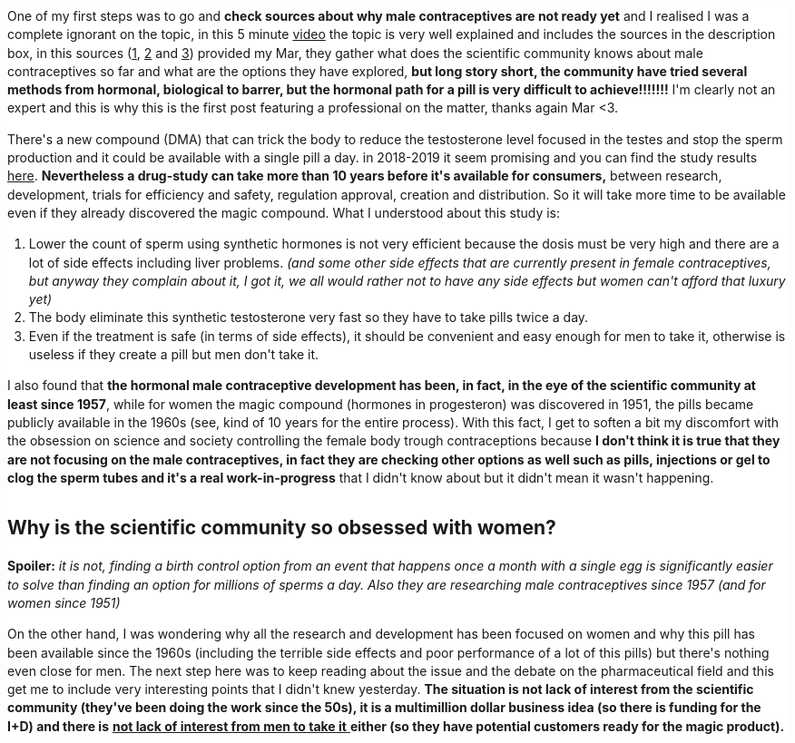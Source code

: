 One of my first steps was to go and **check sources about why male contraceptives are not ready yet** and I realised I was a complete ignorant on the topic, in this 5 minute [video](https://www.youtube.com/watch?v=wYXI0Vt9oPU) the topic is very well explained and includes the sources in the description box, in this sources ([1](https://www.ncbi.nlm.nih.gov/pmc/articles/PMC5675331/), [2](https://watermark.silverchair.com/edrv0735.pdf?token=AQECAHi208BE49Ooan9kkhW_Ercy7Dm3ZL_9Cf3qfKAc485ysgAAAqEwggKdBgkqhkiG9w0BBwagggKOMIICigIBADCCAoMGCSqGSIb3DQEHATAeBglghkgBZQMEAS4wEQQMS1skPSm2rJs0LgcFAgEQgIICVKy6SM3FwGyZIA75E725MLt3x6CdSLbafVyAUSCDGGo4fLYOZDE5IZQOPtHTevAv7_GAOzANCWdqm1WIhZpWr5LI7H5iqm-Aw-AYyuarbh6fB2YpAWtW6AwhUlAMBnYKQGgzOQQxMZmeEg7BP42SR_Zu3T8AJV9NC9IRhPmC0ilfkLTgTbPe8vSNx1krKhpLCfqrfDuavKJaAB6pN6sShb7zdUG2LHeL3shiICY70cNUaPvufNP_E9L9s__SdcfZWCk-C5-keYIXaViSwuJL0VKzZUyGfbeVa0o1ouVMx0h6sWWiqm2ffOTkJNCs2sW4ckoisyDIH9R2dffmZVxGAjn3LTnfmXgN3b1CM3ao1gg9Sbrvyng42wmCefyS3HmiyDPoKmNwtno3GNWdLRDElrsdoofzH8JY1MHG3icnZTJxek5OupBNC5azUSFdou_AI9zLTkAciYLjiQ2uUu_Xkh5Ey9CVYihE2uDb29Up_UMVnCZ8iEhWhJ3TLF5eGngYISodo-P19xZ_0cICs4npa5lo6NEGTMKeoiKOzgJgcU73glJ72aXsafFojpwVF1EZvPKmFovdazsUYvlKNPm34if0kuCRDFj8zX-LFMlkLNpcObl93P4Q7MOxRysjCzc6XmyBNY-4Jy9RgRukHD02yDcUCDZm5nGbzKM3k7EabPsHsasie38lkSt9gHW3U4fyFRsiD0xlfrAOTrU6X29vkLRQoHhKVGkE0Z0eUsOSvKAyempBkwtIBVBgeumB6b4O_uCuafqoPJGOtsscvJ-yc7LJanRo) and [3](https://www.ncbi.nlm.nih.gov/books/NBK279094/)) provided my Mar, they gather what does the scientific community knows about male contraceptives so far and what are the options they have explored, **but long story short, the community have tried several methods from hormonal, biological to barrer, but the hormonal path for a pill is very difficult to achieve!!!!!!!** I'm clearly not an expert and this is why this is the first post featuring a professional on the matter, thanks again Mar <3.

There's a new compound (DMA) that can trick the body to reduce the testosterone level focused in the testes and stop the sperm production and it could be available with a single pill a day. in 2018-2019 it seem promising and you can find the study results [here](https://pubmed.ncbi.nlm.nih.gov/30252061/). **Nevertheless a drug-study can take more than 10 years before it's available for consumers,**  between research, development, trials for efficiency and safety, regulation approval, creation and distribution. So it will take more time to be available even if they already discovered the magic compound. What I understood about this study is:

1. Lower the count of sperm using synthetic hormones is not very efficient because the dosis must be very high and there are a lot of side effects including liver problems. *(and some other side effects that are currently present in female contraceptives, but anyway they complain about it, I got it, we all would rather not to have any side effects but women can't afford that luxury yet)*
2. The body eliminate this synthetic testosterone very fast so they have to take pills twice a day.
3. Even if the treatment is safe (in terms of side effects), it should be convenient and easy enough for men to take it, otherwise is useless if they create a pill but men don't take it.

I also found that **the hormonal male contraceptive development has been, in fact, in the eye of the scientific community at least since 1957**, while for women the magic compound (hormones in progesteron) was discovered in 1951, the pills became publicly available in the 1960s (see, kind of 10 years for the entire process). With this fact, I get to soften a bit my discomfort with the obsession on science and society controlling the female body trough contraceptions because **I don't think it is true that they are not focusing on the male contraceptives, in fact they are checking other options as well such as pills, injections or gel to clog the sperm tubes and it's a real work-in-progress** that I didn't know about but it didn't mean it wasn't happening.

## **Why is the scientific community so obsessed with women?**

**Spoiler:** *it is not, finding a birth control option from an event that happens once a month with a single egg is significantly easier to solve than finding an option for millions of sperms a day. Also they are researching male contraceptives since 1957 (and for women since 1951)*

On the other hand, I was wondering why all the research and development has been focused on women and why this pill has been available since the 1960s (including the terrible side effects and poor performance of a lot of this pills) but there's nothing even close for men. The next step here was to keep reading about the issue and the debate on the pharmaceutical field and this get me to include very interesting points that I didn't knew yesterday. **The situation is not lack of interest from the scientific community (they've been doing the work since the 50s), it is a multimillion dollar business idea (so there is funding for the I+D) and there is** [**not lack of interest from men to take it** ](https://journals.lww.com/co-obgyn/Abstract/2009/06000/Update_on_male_contraception.13.aspx)**either (so they have potential customers ready for the magic product).** 
